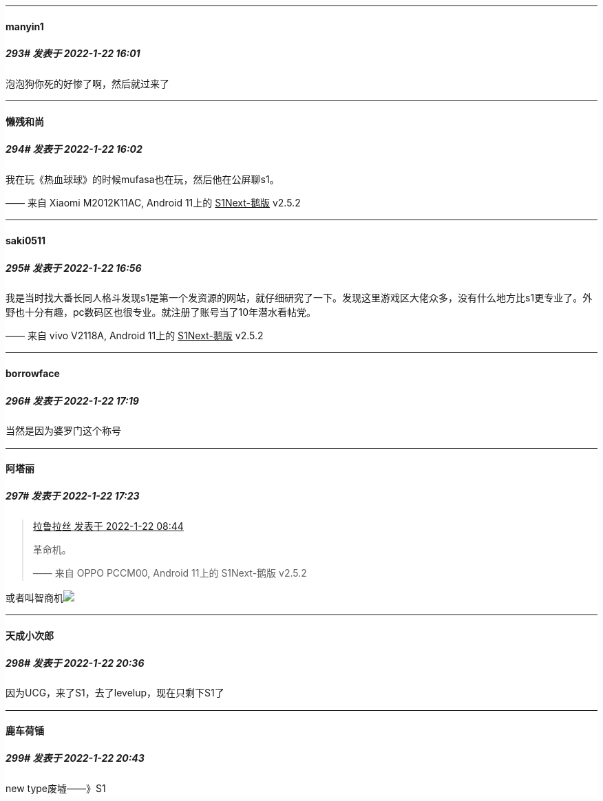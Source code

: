 

*****

####  manyin1  
##### 293#       发表于 2022-1-22 16:01

泡泡狗你死的好惨了啊，然后就过来了

*****

####  懒残和尚  
##### 294#       发表于 2022-1-22 16:02

我在玩《热血球球》的时候mufasa也在玩，然后他在公屏聊s1。

—— 来自 Xiaomi M2012K11AC, Android 11上的 [S1Next-鹅版](https://github.com/ykrank/S1-Next/releases) v2.5.2



*****

####  saki0511  
##### 295#       发表于 2022-1-22 16:56

我是当时找大番长同人格斗发现s1是第一个发资源的网站，就仔细研究了一下。发现这里游戏区大佬众多，没有什么地方比s1更专业了。外野也十分有趣，pc数码区也很专业。就注册了账号当了10年潜水看帖党。

—— 来自 vivo V2118A, Android 11上的 [S1Next-鹅版](https://github.com/ykrank/S1-Next/releases) v2.5.2



*****

####  borrowface  
##### 296#       发表于 2022-1-22 17:19

当然是因为婆罗门这个称号

*****

####  阿塔丽  
##### 297#       发表于 2022-1-22 17:23

<blockquote><a href="httphttps://bbs.saraba1st.com/2b/forum.php?mod=redirect&amp;goto=findpost&amp;pid=54387651&amp;ptid=2048494" target="_blank">拉鲁拉丝 发表于 2022-1-22 08:44</a>

革命机。

—— 来自 OPPO PCCM00, Android 11上的 S1Next-鹅版 v2.5.2</blockquote>
或者叫智商机<img src="https://static.saraba1st.com/image/smiley/face2017/067.png" referrerpolicy="no-referrer">



*****

####  天成小次郎  
##### 298#       发表于 2022-1-22 20:36

因为UCG，来了S1，去了levelup，现在只剩下S1了

*****

####  鹿车荷锸  
##### 299#       发表于 2022-1-22 20:43

new type废墟——》S1

